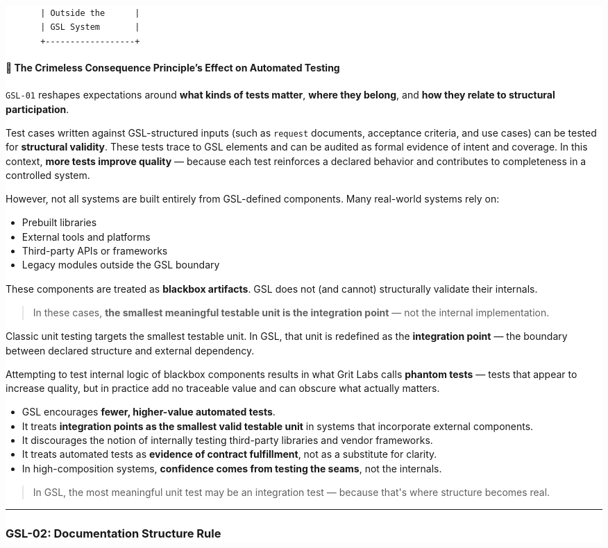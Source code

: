 ```text
       | Outside the      |
       | GSL System       |
       +------------------+

```

#### 📐 The Crimeless Consequence Principle’s Effect on Automated Testing

`GSL-01` reshapes expectations around **what kinds of tests matter**, **where they belong**, and **how they relate to structural participation**.

Test cases written against GSL-structured inputs (such as `request` documents, acceptance criteria, and use cases) can be tested for **structural validity**. These tests trace to GSL elements and can be audited as formal evidence of intent and coverage. In this context, **more tests improve quality** — because each test reinforces a declared behavior and contributes to completeness in a controlled system.




However, not all systems are built entirely from GSL-defined components. Many real-world systems rely on:

- Prebuilt libraries  
- External tools and platforms  
- Third-party APIs or frameworks  
- Legacy modules outside the GSL boundary  

These components are treated as **blackbox artifacts**. GSL does not (and cannot) structurally validate their internals.

> In these cases, **the smallest meaningful testable unit is the integration point** — not the internal implementation.

Classic unit testing targets the smallest testable unit. In GSL, that unit is redefined as the **integration point** — the boundary between declared structure and external dependency.


Attempting to test internal logic of blackbox components results in what Grit Labs calls **phantom tests** — tests that appear to increase quality, but in practice add no traceable value and can obscure what actually matters.

- GSL encourages **fewer, higher-value automated tests**.  
- It treats **integration points as the smallest valid testable unit** in systems that incorporate external components.  
- It discourages the notion of internally testing third-party libraries and vendor frameworks.  
- It treats automated tests as **evidence of contract fulfillment**, not as a substitute for clarity.  
- In high-composition systems, **confidence comes from testing the seams**, not the internals.

> In GSL, the most meaningful unit test may be an integration test — because that's where structure becomes real.

---
### GSL-02: Documentation Structure Rule
